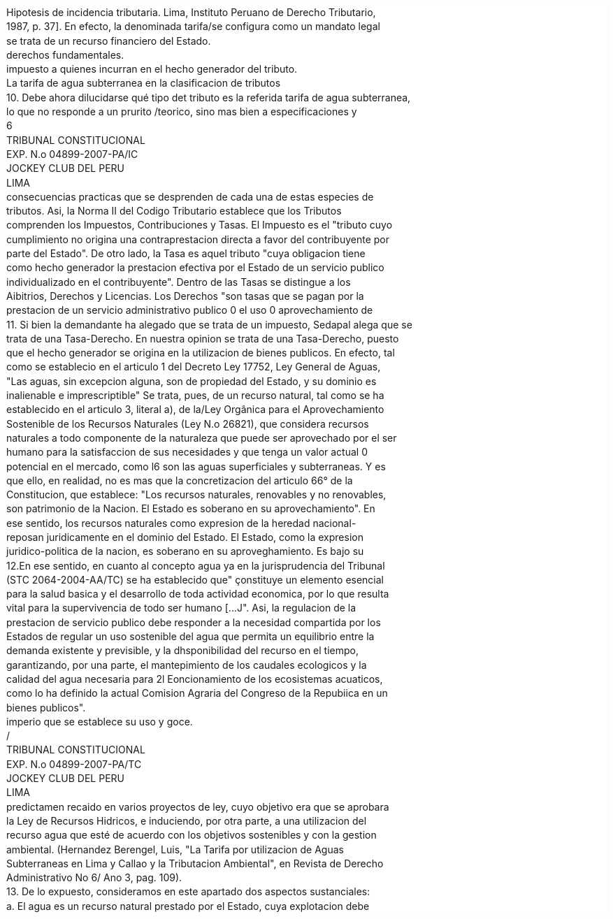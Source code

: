 Hipotesis de incidencia tributaria. Lima, Instituto Peruano de Derecho Tributario,  
1987, p. 37]. En efecto, la denominada tarifa/se configura como un mandato legal  
se trata de un recurso financiero del Estado.  
derechos fundamentales.  
impuesto a quienes incurran en el hecho generador del tributo.  
La tarifa de agua subterranea en la clasificacion de tributos  
10. Debe ahora dilucidarse qué tipo det tributo es la referida tarifa de agua subterranea,  
lo que no responde a un prurito /teorico, sino mas bien a especificaciones y  
6  
TRIBUNAL CONSTITUCIONAL  
EXP. N.o 04899-2007-PA/IC  
JOCKEY CLUB DEL PERU  
LIMA  
consecuencias practicas que se desprenden de cada una de estas especies de  
tributos. Asi, la Norma II del Codigo Tributario establece que los Tributos  
comprenden los Impuestos, Contribuciones y Tasas. El Impuesto es el "tributo cuyo  
cumplimiento no origina una contraprestacion directa a favor del contribuyente por  
parte del Estado". De otro lado, la Tasa es aquel tributo "cuya obligacion tiene  
como hecho generador la prestacion efectiva por el Estado de un servicio publico  
individualizado en el contribuyente". Dentro de las Tasas se distingue a los  
Aibitrios, Derechos y Licencias. Los Derechos "son tasas que se pagan por la  
prestacion de un servicio administrativo publico 0 el uso 0 aprovechamiento de  
11. Si bien la demandante ha alegado que se trata de un impuesto, Sedapal alega que se  
trata de una Tasa-Derecho. En nuestra opinion se trata de una Tasa-Derecho, puesto  
que el hecho generador se origina en la utilizacion de bienes publicos. En efecto, tal  
como se establecio en el articulo 1 del Decreto Ley 17752, Ley General de Aguas,  
"Las aguas, sin excepcion alguna, son de propiedad del Estado, y su dominio es  
inalienable e imprescriptible" Se trata, pues, de un recurso natural, tal como se ha  
establecido en el articulo 3, literal a), de la/Ley Orgânica para el Aprovechamiento  
Sostenible de los Recursos Naturales (Ley N.o 26821), que considera recursos  
naturales a todo componente de la naturaleza que puede ser aprovechado por el ser  
humano para la satisfaccion de sus necesidades y que tenga un valor actual 0  
potencial en el mercado, como l6 son las aguas superficiales y subterraneas. Y es  
que ello, en realidad, no es mas que la concretizacion del articulo 66° de la  
Constitucion, que establece: "Los recursos naturales, renovables y no renovables,  
son patrimonio de la Nacion. El Estado es soberano en su aprovechamiento". En  
ese sentido, los recursos naturales como expresion de la heredad nacional-  
reposan juridicamente en el dominio del Estado. El Estado, como la expresion  
juridico-politica de la nacion, es soberano en su aproveghamiento. Es bajo su  
12.En ese sentido, en cuanto al concepto agua ya en la jurisprudencia del Tribunal  
(STC 2064-2004-AA/TC) se ha establecido que" çonstituye un elemento esencial  
para la salud basica y el desarrollo de toda actividad economica, por lo que resulta  
vital para la supervivencia de todo ser humano [...J". Asi, la regulacion de la  
prestacion de servicio publico debe responder a la necesidad compartida por los  
Estados de regular un uso sostenible del agua que permita un equilibrio entre la  
demanda existente y previsible, y la dhsponibilidad del recurso en el tiempo,  
garantizando, por una parte, el mantepimiento de los caudales ecologicos y la  
calidad del agua necesaria para 2l Eoncionamiento de los ecosistemas acuaticos,  
como lo ha definido la actual Comision Agraria del Congreso de la Repubiica en un  
bienes publicos".  
imperio que se establece su uso y goce.  
/  
TRIBUNAL CONSTITUCIONAL  
EXP. N.o 04899-2007-PA/TC  
JOCKEY CLUB DEL PERU  
LIMA  
predictamen recaido en varios proyectos de ley, cuyo objetivo era que se aprobara  
la Ley de Recursos Hidricos, e induciendo, por otra parte, a una utilizacion del  
recurso agua que esté de acuerdo con los objetivos sostenibles y con la gestion  
ambiental. (Hernandez Berengel, Luis, "La Tarifa por utilizacion de Aguas  
Subterraneas en Lima y Callao y la Tributacion Ambiental", en Revista de Derecho  
Administrativo No 6/ Ano 3, pag. 109).  
13. De lo expuesto, consideramos en este apartado dos aspectos sustanciales:  
a. El agua es un recurso natural prestado por el Estado, cuya explotacion debe  